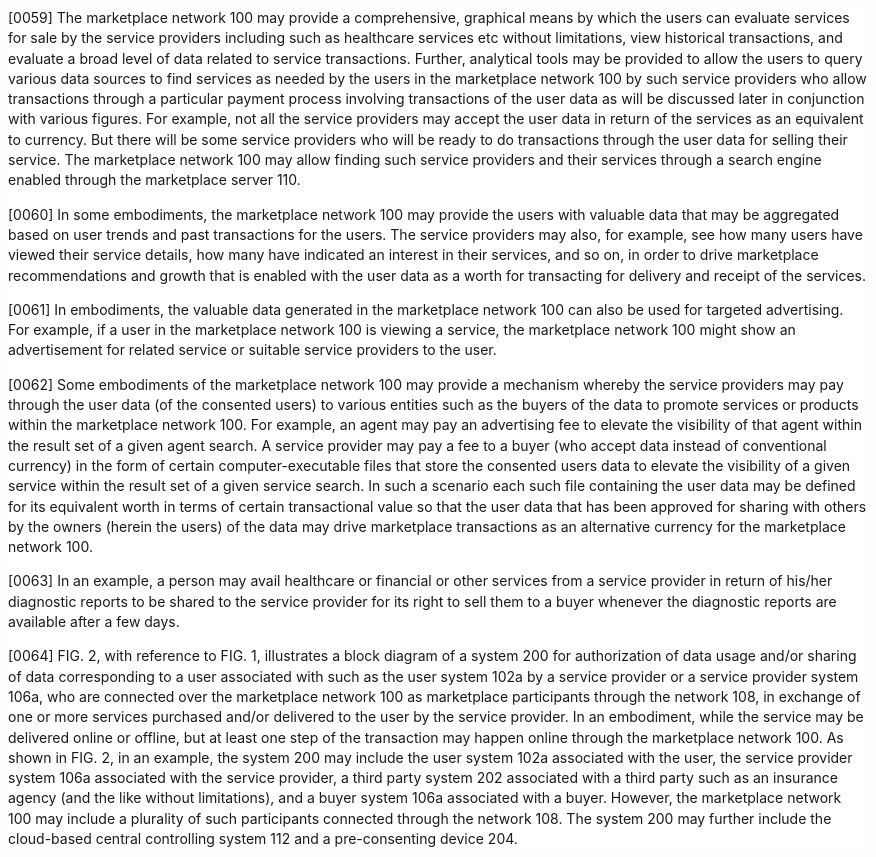 [0059]	The marketplace network 100 may provide a comprehensive, graphical means by which the users can evaluate services for sale by the service providers including such as healthcare services etc without limitations, view historical transactions, and evaluate a broad level of data related to service transactions.  Further, analytical tools may be provided to allow the users to query various data sources to find services as needed by the users in the marketplace network 100 by such service providers who allow transactions through a particular payment process involving transactions of the user data as will be discussed later in conjunction with various figures.  For example, not all the service providers may accept the user data in return of the services as an equivalent to currency.  But there will be some service providers who will be ready to do transactions through the user data for selling their service.  The marketplace network 100 may allow finding such service providers and their services through a search engine enabled through the marketplace server 110.

[0060]	In some embodiments, the marketplace network 100 may provide the users with valuable data that may be aggregated based on user trends and past transactions for the users.  The service providers may also, for example, see how many users have viewed their service details, how many have indicated an interest in their services, and so on, in order to drive marketplace recommendations and growth that is enabled with the user data as a worth for transacting for delivery and receipt of the services.

[0061]	In embodiments, the valuable data generated in the marketplace network 100 can also be used for targeted advertising.  For example, if a user in the marketplace network 100 is viewing a service, the marketplace network 100 might show an advertisement for related service or suitable service providers to the user.

[0062]	Some embodiments of the marketplace network 100 may provide a mechanism whereby the service providers may pay through the user data (of the consented users) to various entities such as the buyers of the data to promote services or products within the marketplace network 100.  For example, an agent may pay an advertising fee to elevate the visibility of that agent within the result set of a given agent search.  A service provider may pay a fee to a buyer (who accept data instead of conventional currency) in the form of certain computer-executable files that store the consented users data to elevate the visibility of a given service within the result set of a given service search.  In such a scenario each such file containing the user data may be defined for its equivalent worth in terms of certain transactional value so that the user data that has been approved for sharing with others by the owners (herein the users) of the data may drive marketplace transactions as an alternative currency for the marketplace network 100.

[0063]	In an example, a person may avail healthcare or financial or other services from a service provider in return of his/her diagnostic reports to be shared to the service provider for its right to sell them to a buyer whenever the diagnostic reports are available after a few days.

[0064]	FIG. 2, with reference to FIG. 1, illustrates a block diagram of a system 200 for authorization of data usage and/or sharing of data corresponding to a user associated with such as the user system 102a by a service provider or a service provider system 106a, who are connected over the marketplace network 100 as marketplace participants through the network 108, in exchange of one or more services purchased and/or delivered to the user by the service provider.  In an embodiment, while the service may be delivered online or offline, but at least one step of the transaction may happen online through the marketplace network 100.  As shown in FIG. 2, in an example, the system 200 may include the user system 102a associated with the user, the service provider system 106a associated with the service provider, a third party system 202 associated with a third party such as an insurance agency (and the like without limitations), and a buyer system 106a associated with a buyer.  However, the marketplace network 100 may include a plurality of such participants connected through the network 108.  The system 200 may further include the cloud-based central controlling system 112 and a pre-consenting device 204.
